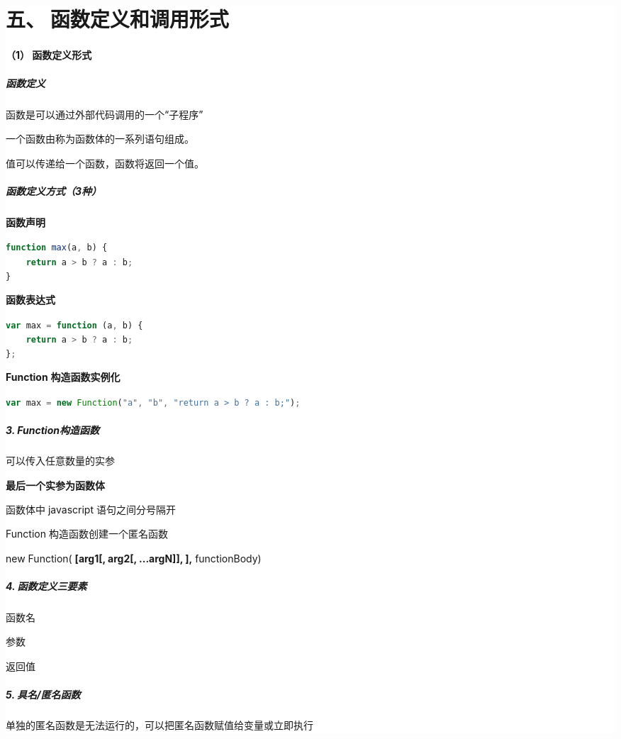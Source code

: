 # 五、 函数定义和调用形式

#### （1）  函数定义形式

##### 函数定义

函数是可以通过外部代码调用的一个“子程序”

一个函数由称为函数体的一系列语句组成。

值可以传递给一个函数，函数将返回一个值。

##### 函数定义方式（3种）

**函数声明**

```javascript
function max(a, b) {
	return a > b ? a : b;
}
```

**函数表达式**

```javascript
var max = function (a, b) {
	return a > b ? a : b;
};
```

**Function** **构造函数实例化**

```javascript
var max = new Function("a", "b", "return a > b ? a : b;");
```

##### 3. Function构造函数

可以传入任意数量的实参

**最后一个实参为函数体**

函数体中 javascript 语句之间分号隔开

Function 构造函数创建一个匿名函数

new Function( **[arg1[, arg2[, ...argN]], ],** functionBody)

##### 4. 函数定义三要素

函数名

参数

返回值

##### 5. 具名/匿名函数

单独的匿名函数是无法运行的，可以把匿名函数赋值给变量或立即执行
